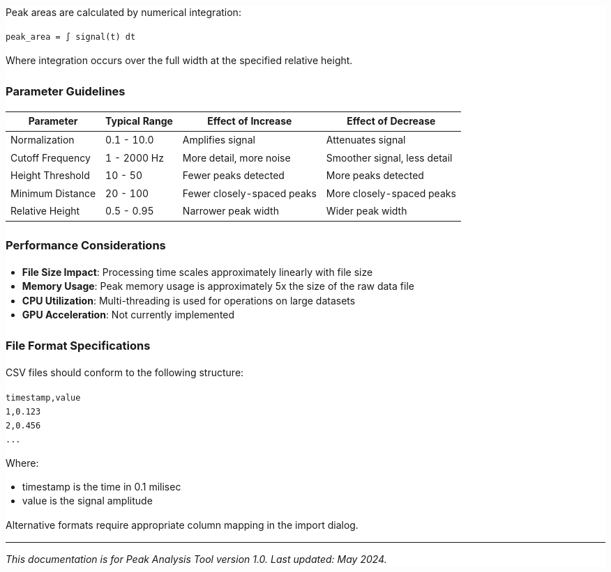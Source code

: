 Peak areas are calculated by numerical integration:

```
peak_area = ∫ signal(t) dt
```

Where integration occurs over the full width at the specified relative height.

### Parameter Guidelines

| Parameter | Typical Range | Effect of Increase | Effect of Decrease |
|-----------|---------------|-------------------|-------------------|
| Normalization | 0.1 - 10.0 | Amplifies signal | Attenuates signal |
| Cutoff Frequency | 1 - 2000 Hz | More detail, more noise | Smoother signal, less detail |
| Height Threshold | 10 - 50 | Fewer peaks detected | More peaks detected |
| Minimum Distance | 20 - 100 | Fewer closely-spaced peaks | More closely-spaced peaks |
| Relative Height | 0.5 - 0.95 | Narrower peak width | Wider peak width |

### Performance Considerations

- **File Size Impact**: Processing time scales approximately linearly with file size
- **Memory Usage**: Peak memory usage is approximately 5x the size of the raw data file
- **CPU Utilization**: Multi-threading is used for operations on large datasets
- **GPU Acceleration**: Not currently implemented

### File Format Specifications

CSV files should conform to the following structure:

```
timestamp,value
1,0.123
2,0.456
...
```

Where:
- timestamp is the time in 0.1 milisec
- value is the signal amplitude

Alternative formats require appropriate column mapping in the import dialog.

---

*This documentation is for Peak Analysis Tool version 1.0. Last updated: May 2024.* 